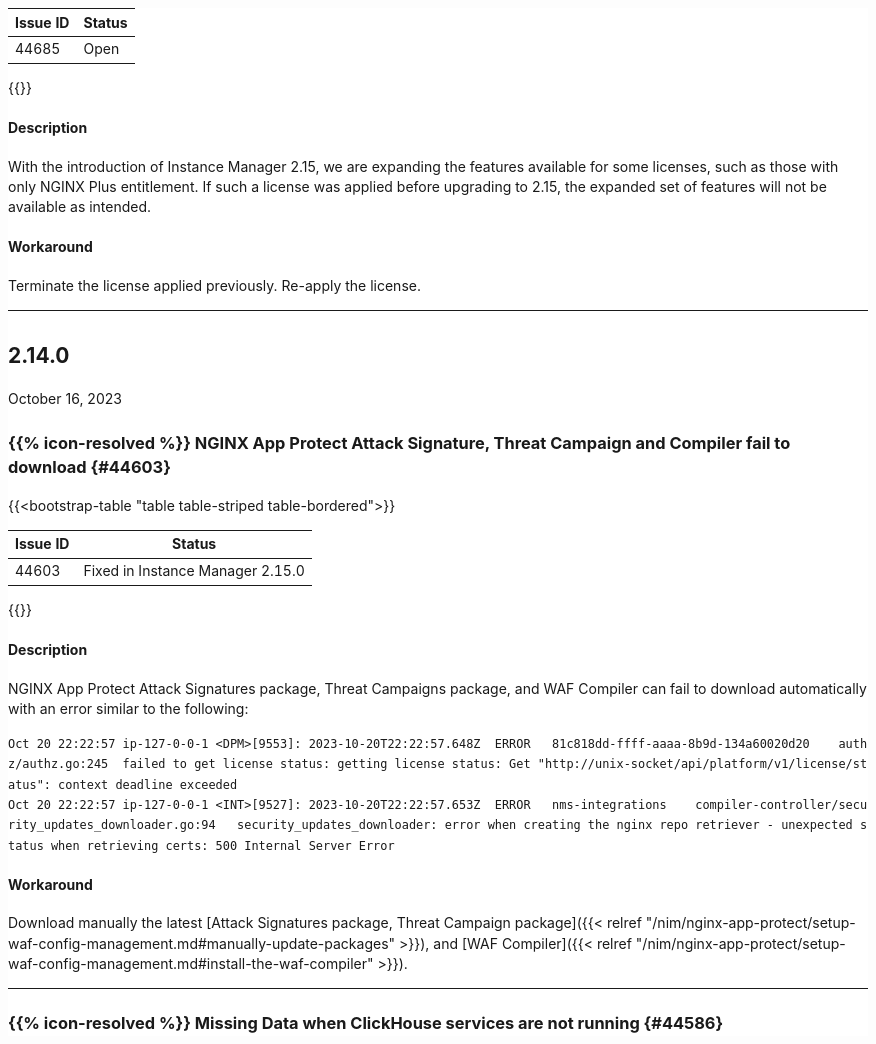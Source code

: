 | Issue ID       | Status |
|----------------|--------|
| 44685 | Open   |

{{</bootstrap-table>}}
#### Description
With the introduction of Instance Manager 2.15, we are expanding the features available for some licenses, such as those with only NGINX Plus entitlement. If such a license was applied before upgrading to 2.15, the expanded set of features will not be available as intended.

#### Workaround

Terminate the license applied previously. Re-apply the license.

---


## 2.14.0
October 16, 2023

### {{% icon-resolved %}} NGINX App Protect Attack Signature, Threat Campaign and Compiler fail to download {#44603}

{{<bootstrap-table "table table-striped table-bordered">}}

| Issue ID       | Status |
|----------------|--------|
| 44603 | Fixed in Instance Manager 2.15.0   |

{{</bootstrap-table>}}
#### Description
NGINX App Protect Attack Signatures package, Threat Campaigns package, and WAF Compiler can fail to download automatically with an error similar to the following:

```none
Oct 20 22:22:57 ip-127-0-0-1 <DPM>[9553]: 2023-10-20T22:22:57.648Z	ERROR	81c818dd-ffff-aaaa-8b9d-134a60020d20	authz/authz.go:245	failed to get license status: getting license status: Get "http://unix-socket/api/platform/v1/license/status": context deadline exceeded
Oct 20 22:22:57 ip-127-0-0-1 <INT>[9527]: 2023-10-20T22:22:57.653Z	ERROR	nms-integrations	compiler-controller/security_updates_downloader.go:94	security_updates_downloader: error when creating the nginx repo retriever - unexpected status when retrieving certs: 500 Internal Server Error
```

#### Workaround

Download manually the latest [Attack Signatures package, Threat Campaign package]({{< relref "/nim/nginx-app-protect/setup-waf-config-management.md#manually-update-packages" >}}), and [WAF Compiler]({{< relref "/nim/nginx-app-protect/setup-waf-config-management.md#install-the-waf-compiler" >}}).

---

### {{% icon-resolved %}} Missing Data when ClickHouse services are not running {#44586}
